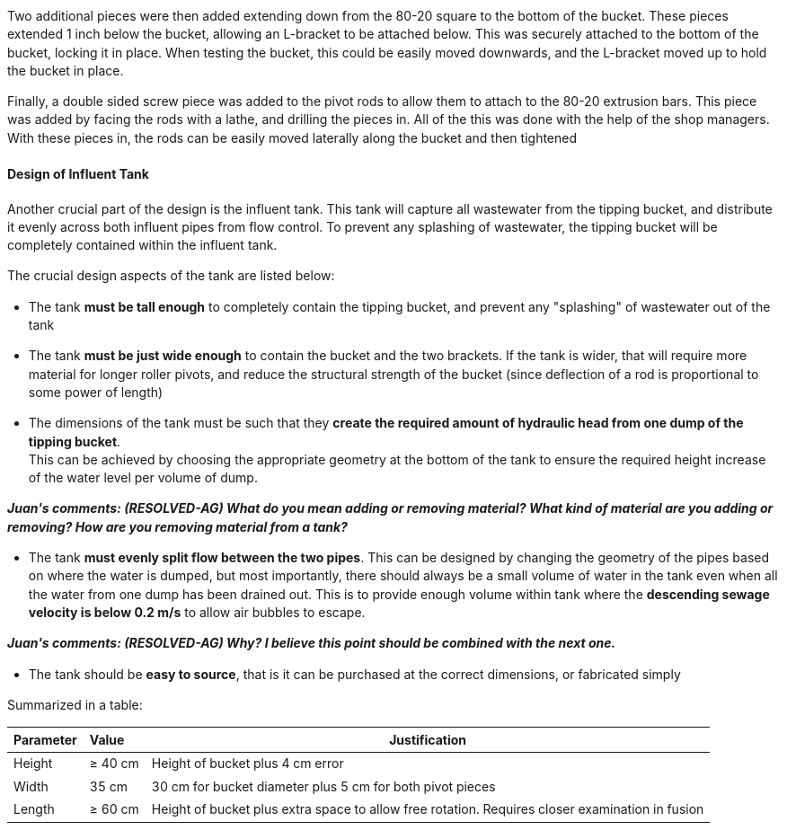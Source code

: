 Two additional pieces were then added extending down from the 80-20 square to the bottom of the bucket.  These pieces extended 1 inch below the bucket, allowing an L-bracket to be attached below.  This was securely attached to the bottom of the bucket, locking it in place.  When testing the bucket, this could be easily moved downwards, and the L-bracket moved up to hold the bucket in place.

Finally, a double sided screw piece was added to the pivot rods to allow them to attach to the 80-20 extrusion bars.  This piece was added by facing the rods with a lathe, and drilling the pieces in.  All of the this was done with the help of the shop managers.  With these pieces in, the rods can be easily moved laterally along the bucket and then tightened

#### Design of Influent Tank

Another crucial part of the design  is the influent tank.  This tank will capture all wastewater from the tipping bucket, and distribute it evenly across both influent pipes from flow control.  To prevent any splashing of wastewater, the tipping bucket will be completely contained within the influent tank.

The crucial design aspects of the tank are listed below:

* The tank **must be tall enough** to completely contain the tipping bucket, and prevent any "splashing" of wastewater out of the tank
* The tank **must be just wide enough** to contain the bucket and the two brackets.  If the tank is wider, that will require more material for longer roller pivots, and reduce the structural strength of the bucket (since deflection of a rod is proportional to some power of length)

* The dimensions of the tank must be such that they **create the required amount of hydraulic head from one dump of the tipping bucket**.  
This can be achieved by choosing the appropriate geometry at the bottom of the tank to ensure the required height increase of the water level per volume of dump.

**_Juan's comments: (RESOLVED-AG) What do you mean adding or removing material? What kind of material are you adding or removing? How are you removing material from a tank?_**

* The tank **must evenly split flow between the two pipes**.  This can be designed by changing the geometry of the pipes based on where the water is dumped, but most importantly, there should always be a small volume of water in the tank even when all the water from one dump has been drained out. This is to provide enough volume within tank where the **descending sewage velocity is below 0.2 m/s** to allow air bubbles to escape.

**_Juan's comments: (RESOLVED-AG) Why? I believe this point should be combined with the next one._**

* The tank should be **easy to source**, that is it can be purchased at the correct dimensions, or fabricated simply


Summarized in a table:

| Parameter | Value | Justification |
|:-------------- |:-----  |------------- |
|Height|$\geq$ 40 cm| Height of bucket plus 4 cm error|
|Width|35 cm |30 cm for bucket diameter plus 5 cm for both pivot pieces|
|Length|$\geq$ 60 cm|Height of bucket plus extra space to allow free rotation.  Requires closer examination in fusion|
